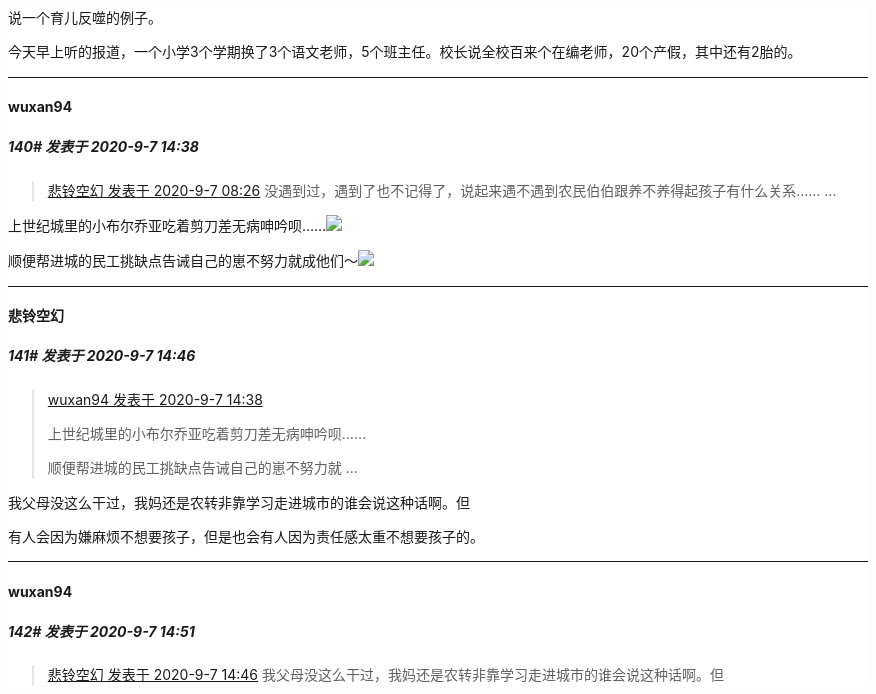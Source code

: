 


说一个育儿反噬的例子。

今天早上听的报道，一个小学3个学期换了3个语文老师，5个班主任。校长说全校百来个在编老师，20个产假，其中还有2胎的。







*****

####  wuxan94  
##### 140#       发表于 2020-9-7 14:38



<blockquote><a href="httphttps://bbs.saraba1st.com/2b/forum.php?mod=redirect&amp;goto=findpost&amp;pid=48661845&amp;ptid=1958447" target="_blank">悲铃空幻 发表于 2020-9-7 08:26</a>
没遇到过，遇到了也不记得了，说起来遇不遇到农民伯伯跟养不养得起孩子有什么关系…… ...</blockquote>
上世纪城里的小布尔乔亚吃着剪刀差无病呻吟呗……<img src="https://static.saraba1st.com/image/smiley/face2017/064.png" referrerpolicy="no-referrer">

顺便帮进城的民工挑缺点告诫自己的崽不努力就成他们～<img src="https://static.saraba1st.com/image/smiley/face2017/178.png" referrerpolicy="no-referrer">







*****

####  悲铃空幻  
##### 141#       发表于 2020-9-7 14:46



<blockquote><a href="httphttps://bbs.saraba1st.com/2b/forum.php?mod=redirect&amp;goto=findpost&amp;pid=48665406&amp;ptid=1958447" target="_blank">wuxan94 发表于 2020-9-7 14:38</a>

上世纪城里的小布尔乔亚吃着剪刀差无病呻吟呗……


顺便帮进城的民工挑缺点告诫自己的崽不努力就 ...</blockquote>
我父母没这么干过，我妈还是农转非靠学习走进城市的谁会说这种话啊。但

有人会因为嫌麻烦不想要孩子，但是也会有人因为责任感太重不想要孩子的。







*****

####  wuxan94  
##### 142#       发表于 2020-9-7 14:51



<blockquote><a href="httphttps://bbs.saraba1st.com/2b/forum.php?mod=redirect&amp;goto=findpost&amp;pid=48665464&amp;ptid=1958447" target="_blank">悲铃空幻 发表于 2020-9-7 14:46</a>
我父母没这么干过，我妈还是农转非靠学习走进城市的谁会说这种话啊。但
